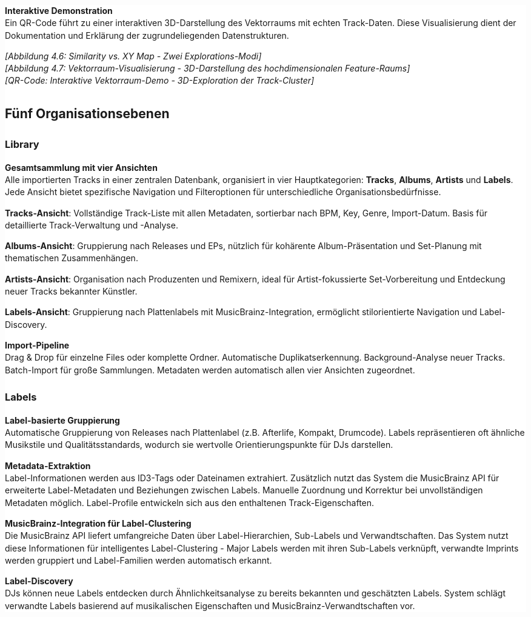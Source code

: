 **Interaktive Demonstration**  
Ein QR-Code führt zu einer interaktiven 3D-Darstellung des Vektorraums mit echten Track-Daten. Diese Visualisierung dient der Dokumentation und Erklärung der zugrundeliegenden Datenstrukturen.

*[Abbildung 4.6: Similarity vs. XY Map - Zwei Explorations-Modi]*  
*[Abbildung 4.7: Vektorraum-Visualisierung - 3D-Darstellung des hochdimensionalen Feature-Raums]*  
*[QR-Code: Interaktive Vektorraum-Demo - 3D-Exploration der Track-Cluster]*

## Fünf Organisationsebenen

### Library

**Gesamtsammlung mit vier Ansichten**  
Alle importierten Tracks in einer zentralen Datenbank, organisiert in vier Hauptkategorien: **Tracks**, **Albums**, **Artists** und **Labels**. Jede Ansicht bietet spezifische Navigation und Filteroptionen für unterschiedliche Organisationsbedürfnisse.

**Tracks-Ansicht**: Vollständige Track-Liste mit allen Metadaten, sortierbar nach BPM, Key, Genre, Import-Datum. Basis für detaillierte Track-Verwaltung und -Analyse.

**Albums-Ansicht**: Gruppierung nach Releases und EPs, nützlich für kohärente Album-Präsentation und Set-Planung mit thematischen Zusammenhängen.

**Artists-Ansicht**: Organisation nach Produzenten und Remixern, ideal für Artist-fokussierte Set-Vorbereitung und Entdeckung neuer Tracks bekannter Künstler.

**Labels-Ansicht**: Gruppierung nach Plattenlabels mit MusicBrainz-Integration, ermöglicht stilorientierte Navigation und Label-Discovery.

**Import-Pipeline**  
Drag & Drop für einzelne Files oder komplette Ordner. Automatische Duplikatserkennung. Background-Analyse neuer Tracks. Batch-Import für große Sammlungen. Metadaten werden automatisch allen vier Ansichten zugeordnet.

### Labels

**Label-basierte Gruppierung**  
Automatische Gruppierung von Releases nach Plattenlabel (z.B. Afterlife, Kompakt, Drumcode). Labels repräsentieren oft ähnliche Musikstile und Qualitätsstandards, wodurch sie wertvolle Orientierungspunkte für DJs darstellen.

**Metadata-Extraktion**  
Label-Informationen werden aus ID3-Tags oder Dateinamen extrahiert. Zusätzlich nutzt das System die MusicBrainz API für erweiterte Label-Metadaten und Beziehungen zwischen Labels. Manuelle Zuordnung und Korrektur bei unvollständigen Metadaten möglich. Label-Profile entwickeln sich aus den enthaltenen Track-Eigenschaften.

**MusicBrainz-Integration für Label-Clustering**  
Die MusicBrainz API liefert umfangreiche Daten über Label-Hierarchien, Sub-Labels und Verwandtschaften. Das System nutzt diese Informationen für intelligentes Label-Clustering - Major Labels werden mit ihren Sub-Labels verknüpft, verwandte Imprints werden gruppiert und Label-Familien werden automatisch erkannt.

**Label-Discovery**  
DJs können neue Labels entdecken durch Ähnlichkeitsanalyse zu bereits bekannten und geschätzten Labels. System schlägt verwandte Labels basierend auf musikalischen Eigenschaften und MusicBrainz-Verwandtschaften vor.
